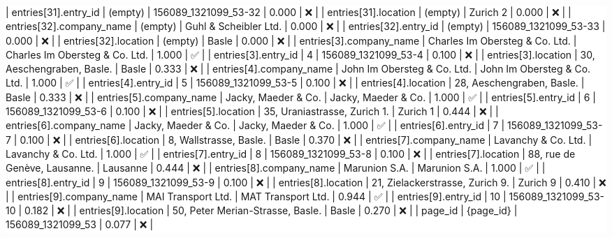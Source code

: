 | entries[31].entry_id | (empty) | 156089_1321099_53-32 | 0.000 | ❌ |
| entries[31].location | (empty) | Zurich 2 | 0.000 | ❌ |
| entries[32].company_name | (empty) | Guhl & Scheibler Ltd. | 0.000 | ❌ |
| entries[32].entry_id | (empty) | 156089_1321099_53-33 | 0.000 | ❌ |
| entries[32].location | (empty) | Basle | 0.000 | ❌ |
| entries[3].company_name | Charles Im Obersteg & Co. Ltd. | Charles Im Obersteg & Co. Ltd. | 1.000 | ✅ |
| entries[3].entry_id | 4 | 156089_1321099_53-4 | 0.100 | ❌ |
| entries[3].location | 30, Aeschengraben, Basle. | Basle | 0.333 | ❌ |
| entries[4].company_name | John Im Obersteg & Co. Ltd. | John Im Obersteg & Co. Ltd. | 1.000 | ✅ |
| entries[4].entry_id | 5 | 156089_1321099_53-5 | 0.100 | ❌ |
| entries[4].location | 28, Aeschengraben, Basle. | Basle | 0.333 | ❌ |
| entries[5].company_name | Jacky, Maeder & Co. | Jacky, Maeder & Co. | 1.000 | ✅ |
| entries[5].entry_id | 6 | 156089_1321099_53-6 | 0.100 | ❌ |
| entries[5].location | 35, Uraniastrasse, Zurich 1. | Zurich 1 | 0.444 | ❌ |
| entries[6].company_name | Jacky, Maeder & Co. | Jacky, Maeder & Co. | 1.000 | ✅ |
| entries[6].entry_id | 7 | 156089_1321099_53-7 | 0.100 | ❌ |
| entries[6].location | 8, Wallstrasse, Basle. | Basle | 0.370 | ❌ |
| entries[7].company_name | Lavanchy & Co. Ltd. | Lavanchy & Co. Ltd. | 1.000 | ✅ |
| entries[7].entry_id | 8 | 156089_1321099_53-8 | 0.100 | ❌ |
| entries[7].location | 88, rue de Genève, Lausanne. | Lausanne | 0.444 | ❌ |
| entries[8].company_name | Marunion S.A. | Marunion S.A. | 1.000 | ✅ |
| entries[8].entry_id | 9 | 156089_1321099_53-9 | 0.100 | ❌ |
| entries[8].location | 21, Zielackerstrasse, Zurich 9. | Zurich 9 | 0.410 | ❌ |
| entries[9].company_name | MAI Transport Ltd. | MAT Transport Ltd. | 0.944 | ✅ |
| entries[9].entry_id | 10 | 156089_1321099_53-10 | 0.182 | ❌ |
| entries[9].location | 50, Peter Merian-Strasse, Basle. | Basle | 0.270 | ❌ |
| page_id | {page_id} | 156089_1321099_53 | 0.077 | ❌ |
